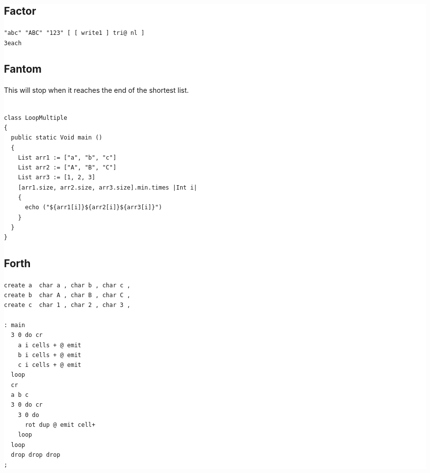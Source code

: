 
## Factor


```factor
"abc" "ABC" "123" [ [ write1 ] tri@ nl ] 
3each
```



## Fantom


This will stop when it reaches the end of the shortest list.

```fantom

class LoopMultiple
{
  public static Void main ()
  {
    List arr1 := ["a", "b", "c"]
    List arr2 := ["A", "B", "C"]
    List arr3 := [1, 2, 3]
    [arr1.size, arr2.size, arr3.size].min.times |Int i|
    {
      echo ("${arr1[i]}${arr2[i]}${arr3[i]}")
    }
  }
}

```



## Forth


```forth
create a  char a , char b , char c ,
create b  char A , char B , char C ,
create c  char 1 , char 2 , char 3 ,

: main
  3 0 do cr
    a i cells + @ emit
    b i cells + @ emit
    c i cells + @ emit
  loop
  cr
  a b c
  3 0 do cr
    3 0 do
      rot dup @ emit cell+
    loop
  loop
  drop drop drop
;
```
